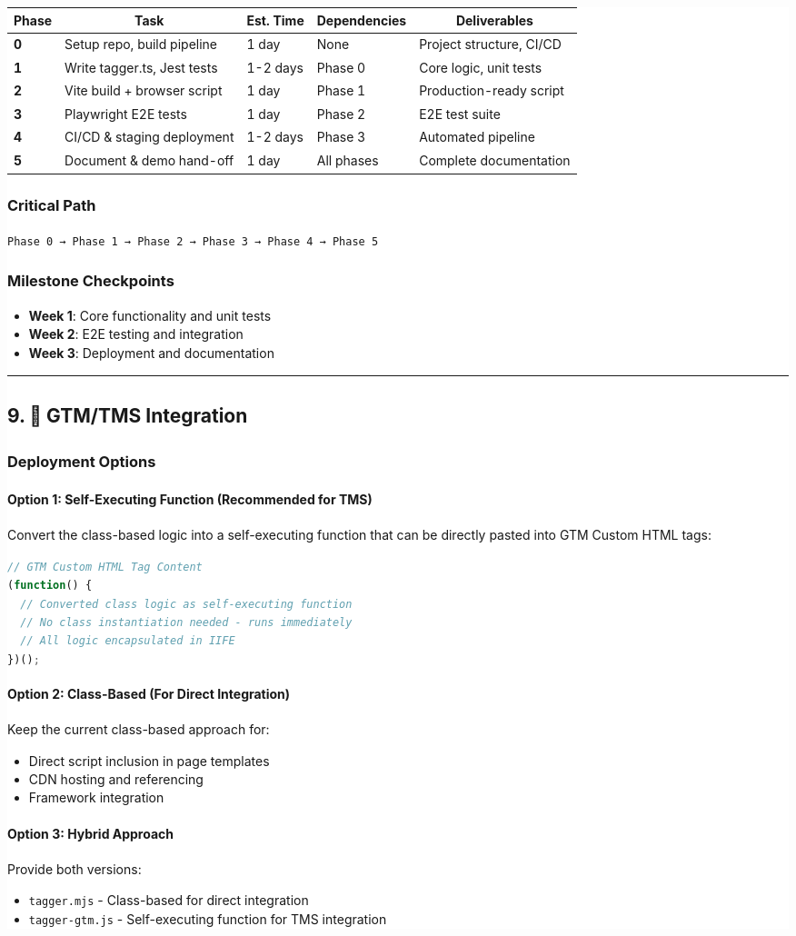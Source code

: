 | Phase | Task | Est. Time | Dependencies | Deliverables |
|-------|------|-----------|--------------|--------------|
| **0** | Setup repo, build pipeline | 1 day | None | Project structure, CI/CD |
| **1** | Write tagger.ts, Jest tests | 1-2 days | Phase 0 | Core logic, unit tests |
| **2** | Vite build + browser script | 1 day | Phase 1 | Production-ready script |
| **3** | Playwright E2E tests | 1 day | Phase 2 | E2E test suite |
| **4** | CI/CD & staging deployment | 1-2 days | Phase 3 | Automated pipeline |
| **5** | Document & demo hand-off | 1 day | All phases | Complete documentation |

### Critical Path
```
Phase 0 → Phase 1 → Phase 2 → Phase 3 → Phase 4 → Phase 5
```

### Milestone Checkpoints
- **Week 1**: Core functionality and unit tests
- **Week 2**: E2E testing and integration
- **Week 3**: Deployment and documentation

---

## 9. 🌟 GTM/TMS Integration

### Deployment Options

#### Option 1: Self-Executing Function (Recommended for TMS)
Convert the class-based logic into a self-executing function that can be directly pasted into GTM Custom HTML tags:

```javascript
// GTM Custom HTML Tag Content
(function() {
  // Converted class logic as self-executing function
  // No class instantiation needed - runs immediately
  // All logic encapsulated in IIFE
})();
```

#### Option 2: Class-Based (For Direct Integration)
Keep the current class-based approach for:
- Direct script inclusion in page templates
- CDN hosting and referencing
- Framework integration

#### Option 3: Hybrid Approach
Provide both versions:
- `tagger.mjs` - Class-based for direct integration
- `tagger-gtm.js` - Self-executing function for TMS integration
